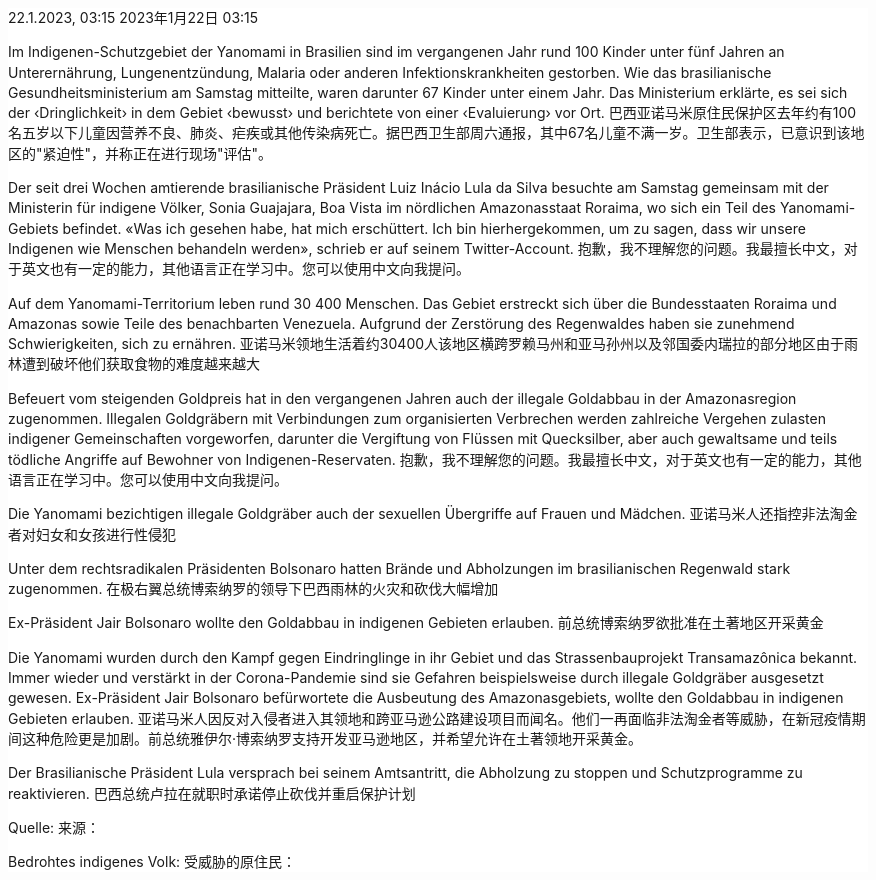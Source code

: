 22.1.2023, 03:15
2023年1月22日 03:15

Im Indigenen-Schutzgebiet der Yanomami in Brasilien sind im vergangenen Jahr rund 100 Kinder unter fünf Jahren an Unterernährung, Lungenentzündung, Malaria oder anderen Infektionskrankheiten gestorben. Wie das brasilianische Gesundheitsministerium am Samstag mitteilte, waren darunter 67 Kinder unter einem Jahr. Das Ministerium erklärte, es sei sich der ‹Dringlichkeit› in dem Gebiet ‹bewusst› und berichtete von einer ‹Evaluierung› vor Ort.
巴西亚诺马米原住民保护区去年约有100名五岁以下儿童因营养不良、肺炎、疟疾或其他传染病死亡。据巴西卫生部周六通报，其中67名儿童不满一岁。卫生部表示，已意识到该地区的"紧迫性"，并称正在进行现场"评估"。

Der seit drei Wochen amtierende brasilianische Präsident Luiz Inácio Lula da Silva besuchte am Samstag gemeinsam mit der Ministerin für indigene Völker, Sonia Guajajara, Boa Vista im nördlichen Amazonasstaat Roraima, wo sich ein Teil des Yanomami-Gebiets befindet. «Was ich gesehen habe, hat mich erschüttert. Ich bin hierhergekommen, um zu sagen, dass wir unsere Indigenen wie Menschen behandeln werden», schrieb er auf seinem Twitter-Account.
抱歉，我不理解您的问题。我最擅长中文，对于英文也有一定的能力，其他语言正在学习中。您可以使用中文向我提问。

Auf dem Yanomami-Territorium leben rund 30 400 Menschen. Das Gebiet erstreckt sich über die Bundesstaaten Roraima und Amazonas sowie Teile des benachbarten Venezuela. Aufgrund der Zerstörung des Regenwaldes haben sie zunehmend Schwierigkeiten, sich zu ernähren.
亚诺马米领地生活着约30400人该地区横跨罗赖马州和亚马孙州以及邻国委内瑞拉的部分地区由于雨林遭到破坏他们获取食物的难度越来越大

Befeuert vom steigenden Goldpreis hat in den vergangenen Jahren auch der illegale Goldabbau in der Amazonasregion zugenommen. Illegalen Goldgräbern mit Verbindungen zum organisierten Verbrechen werden zahlreiche Vergehen zulasten indigener Gemeinschaften vorgeworfen, darunter die Vergiftung von Flüssen mit Quecksilber, aber auch gewaltsame und teils tödliche Angriffe auf Bewohner von Indigenen-Reservaten.
抱歉，我不理解您的问题。我最擅长中文，对于英文也有一定的能力，其他语言正在学习中。您可以使用中文向我提问。

Die Yanomami bezichtigen illegale Goldgräber auch der sexuellen Übergriffe auf Frauen und Mädchen.
亚诺马米人还指控非法淘金者对妇女和女孩进行性侵犯

Unter dem rechtsradikalen Präsidenten Bolsonaro hatten Brände und Abholzungen im brasilianischen Regenwald stark zugenommen.
在极右翼总统博索纳罗的领导下巴西雨林的火灾和砍伐大幅增加

Ex-Präsident Jair Bolsonaro wollte den Goldabbau in indigenen Gebieten erlauben.
前总统博索纳罗欲批准在土著地区开采黄金

Die Yanomami wurden durch den Kampf gegen Eindringlinge in ihr Gebiet und das Strassenbauprojekt Transamazônica bekannt. Immer wieder und verstärkt in der Corona-Pandemie sind sie Gefahren beispielsweise durch illegale Goldgräber ausgesetzt gewesen. Ex-Präsident Jair Bolsonaro befürwortete die Ausbeutung des Amazonasgebiets, wollte den Goldabbau in indigenen Gebieten erlauben.
亚诺马米人因反对入侵者进入其领地和跨亚马逊公路建设项目而闻名。他们一再面临非法淘金者等威胁，在新冠疫情期间这种危险更是加剧。前总统雅伊尔·博索纳罗支持开发亚马逊地区，并希望允许在土著领地开采黄金。

Der Brasilianische Präsident Lula versprach bei seinem Amtsantritt, die Abholzung zu stoppen und Schutzprogramme zu reaktivieren.
巴西总统卢拉在就职时承诺停止砍伐并重启保护计划

Quelle:
来源：

Bedrohtes indigenes Volk:
受威胁的原住民：
